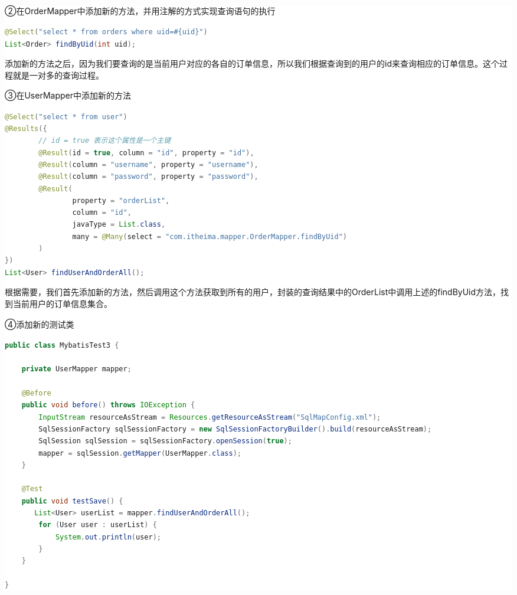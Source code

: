 
②在OrderMapper中添加新的方法，并用注解的方式实现查询语句的执行

```java
@Select("select * from orders where uid=#{uid}")
List<Order> findByUid(int uid);
```

添加新的方法之后，因为我们要查询的是当前用户对应的各自的订单信息，所以我们根据查询到的用户的id来查询相应的订单信息。这个过程就是一对多的查询过程。

③在UserMapper中添加新的方法

```java
@Select("select * from user")
@Results({
        // id = true 表示这个属性是一个主键
        @Result(id = true, column = "id", property = "id"),
        @Result(column = "username", property = "username"),
        @Result(column = "password", property = "password"),
        @Result(
                property = "orderList",
                column = "id",
                javaType = List.class,
                many = @Many(select = "com.itheima.mapper.OrderMapper.findByUid")
        )
})
List<User> findUserAndOrderAll();
```

根据需要，我们首先添加新的方法，然后调用这个方法获取到所有的用户，封装的查询结果中的OrderList中调用上述的findByUid方法，找到当前用户的订单信息集合。

④添加新的测试类

```java
public class MybatisTest3 {

    private UserMapper mapper;

    @Before
    public void before() throws IOException {
        InputStream resourceAsStream = Resources.getResourceAsStream("SqlMapConfig.xml");
        SqlSessionFactory sqlSessionFactory = new SqlSessionFactoryBuilder().build(resourceAsStream);
        SqlSession sqlSession = sqlSessionFactory.openSession(true);
        mapper = sqlSession.getMapper(UserMapper.class);
    }

    @Test
    public void testSave() {
       List<User> userList = mapper.findUserAndOrderAll();
        for (User user : userList) {
            System.out.println(user);
        }
    }

}
```

